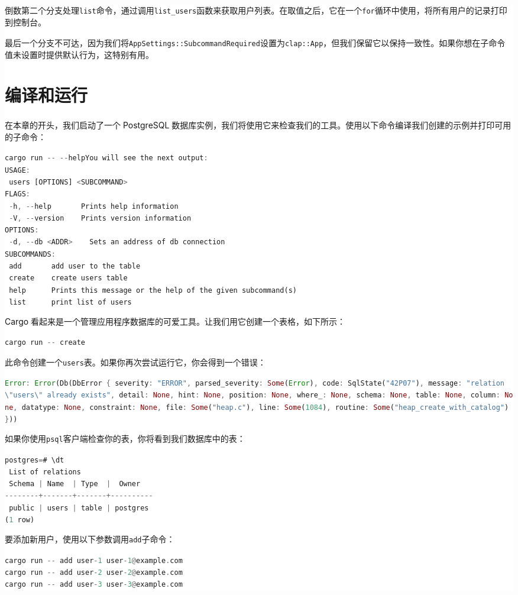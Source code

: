 倒数第二个分支处理`list`命令，通过调用`list_users`函数来获取用户列表。在取值之后，它在一个`for`循环中使用，将所有用户的记录打印到控制台。

最后一个分支不可达，因为我们将`AppSettings::SubcommandRequired`设置为`clap::App`，但我们保留它以保持一致性。如果你想在子命令值未设置时提供默认行为，这特别有用。

# 编译和运行

在本章的开头，我们启动了一个 PostgreSQL 数据库实例，我们将使用它来检查我们的工具。使用以下命令编译我们创建的示例并打印可用的子命令：

```rs
cargo run -- --helpYou will see the next output:
USAGE:
 users [OPTIONS] <SUBCOMMAND>
FLAGS:
 -h, --help       Prints help information
 -V, --version    Prints version information
OPTIONS:
 -d, --db <ADDR>    Sets an address of db connection
SUBCOMMANDS:
 add       add user to the table
 create    create users table
 help      Prints this message or the help of the given subcommand(s)
 list      print list of users
```

Cargo 看起来是一个管理应用程序数据库的可爱工具。让我们用它创建一个表格，如下所示：

```rs
cargo run -- create
```

此命令创建一个`users`表。如果你再次尝试运行它，你会得到一个错误：

```rs
Error: Error(Db(DbError { severity: "ERROR", parsed_severity: Some(Error), code: SqlState("42P07"), message: "relation \"users\" already exists", detail: None, hint: None, position: None, where_: None, schema: None, table: None, column: None, datatype: None, constraint: None, file: Some("heap.c"), line: Some(1084), routine: Some("heap_create_with_catalog") }))
```

如果你使用`psql`客户端检查你的表，你将看到我们数据库中的表：

```rs
postgres=# \dt
 List of relations
 Schema | Name  | Type  |  Owner 
--------+-------+-------+----------
 public | users | table | postgres
(1 row)
```

要添加新用户，使用以下参数调用`add`子命令：

```rs
cargo run -- add user-1 user-1@example.com
cargo run -- add user-2 user-2@example.com
cargo run -- add user-3 user-3@example.com
```
